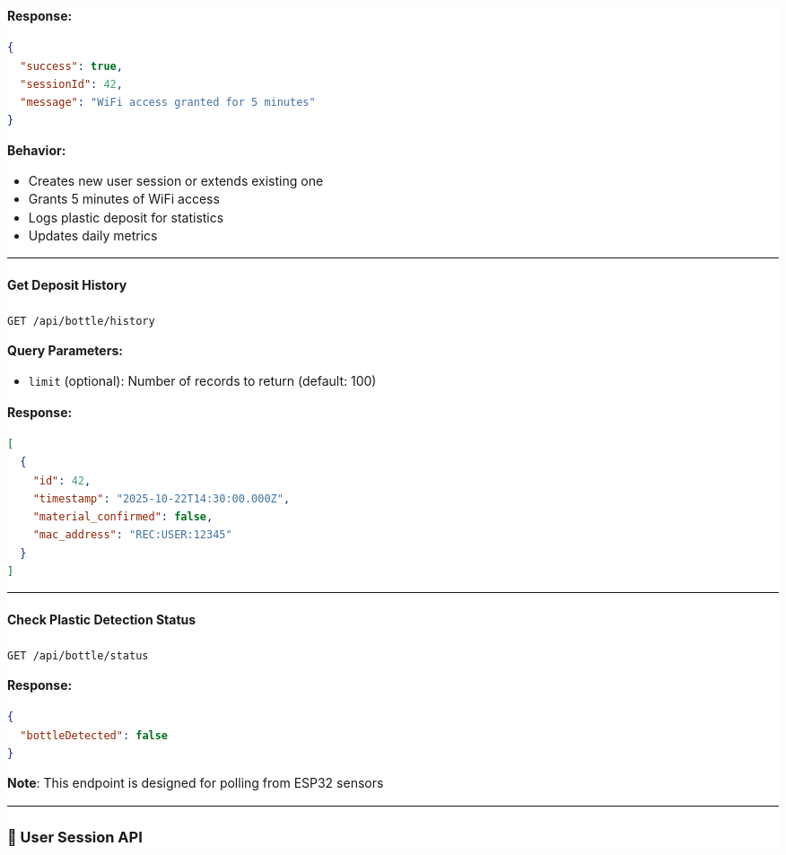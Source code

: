 **Response:**
```json
{
  "success": true,
  "sessionId": 42,
  "message": "WiFi access granted for 5 minutes"
}
```

**Behavior:**
- Creates new user session or extends existing one
- Grants 5 minutes of WiFi access
- Logs plastic deposit for statistics
- Updates daily metrics

---

#### Get Deposit History
```http
GET /api/bottle/history
```

**Query Parameters:**
- `limit` (optional): Number of records to return (default: 100)

**Response:**
```json
[
  {
    "id": 42,
    "timestamp": "2025-10-22T14:30:00.000Z",
    "material_confirmed": false,
    "mac_address": "REC:USER:12345"
  }
]
```

---

#### Check Plastic Detection Status
```http
GET /api/bottle/status
```

**Response:**
```json
{
  "bottleDetected": false
}
```

**Note**: This endpoint is designed for polling from ESP32 sensors

---

### 👤 User Session API
